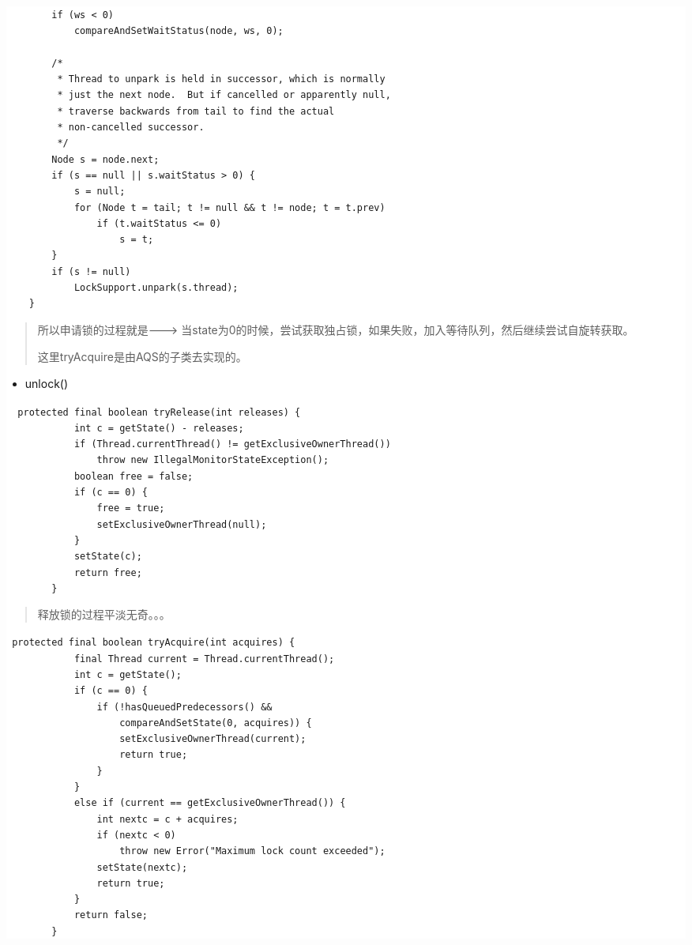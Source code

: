 ```
        if (ws < 0)
            compareAndSetWaitStatus(node, ws, 0);

        /*
         * Thread to unpark is held in successor, which is normally
         * just the next node.  But if cancelled or apparently null,
         * traverse backwards from tail to find the actual
         * non-cancelled successor.
         */
        Node s = node.next;
        if (s == null || s.waitStatus > 0) {
            s = null;
            for (Node t = tail; t != null && t != node; t = t.prev)
                if (t.waitStatus <= 0)
                    s = t;
        }
        if (s != null)
            LockSupport.unpark(s.thread);
    }
```



> 所以申请锁的过程就是---> 当state为0的时候，尝试获取独占锁，如果失败，加入等待队列，然后继续尝试自旋转获取。
>
> 这里tryAcquire是由AQS的子类去实现的。

- unlock()

```
  protected final boolean tryRelease(int releases) {
            int c = getState() - releases;
            if (Thread.currentThread() != getExclusiveOwnerThread())
                throw new IllegalMonitorStateException();
            boolean free = false;
            if (c == 0) {
                free = true;
                setExclusiveOwnerThread(null);
            }
            setState(c);
            return free;
        }
```

> 释放锁的过程平淡无奇。。。



```
 protected final boolean tryAcquire(int acquires) {
            final Thread current = Thread.currentThread();
            int c = getState();
            if (c == 0) {
                if (!hasQueuedPredecessors() &&
                    compareAndSetState(0, acquires)) {
                    setExclusiveOwnerThread(current);
                    return true;
                }
            }
            else if (current == getExclusiveOwnerThread()) {
                int nextc = c + acquires;
                if (nextc < 0)
                    throw new Error("Maximum lock count exceeded");
                setState(nextc);
                return true;
            }
            return false;
        }
```